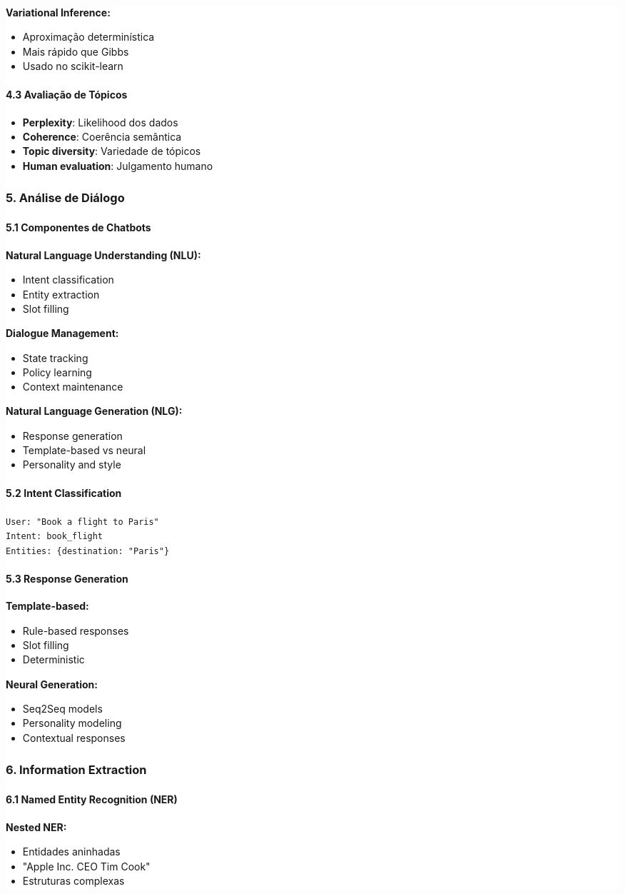 **Variational Inference:**
- Aproximação determinística
- Mais rápido que Gibbs
- Usado no scikit-learn

#### 4.3 Avaliação de Tópicos
- **Perplexity**: Likelihood dos dados
- **Coherence**: Coerência semântica
- **Topic diversity**: Variedade de tópicos
- **Human evaluation**: Julgamento humano

### 5. Análise de Diálogo

#### 5.1 Componentes de Chatbots

**Natural Language Understanding (NLU):**
- Intent classification
- Entity extraction
- Slot filling

**Dialogue Management:**
- State tracking
- Policy learning
- Context maintenance

**Natural Language Generation (NLG):**
- Response generation
- Template-based vs neural
- Personality and style

#### 5.2 Intent Classification
```
User: "Book a flight to Paris"
Intent: book_flight
Entities: {destination: "Paris"}
```

#### 5.3 Response Generation

**Template-based:**
- Rule-based responses
- Slot filling
- Deterministic

**Neural Generation:**
- Seq2Seq models
- Personality modeling
- Contextual responses

### 6. Information Extraction

#### 6.1 Named Entity Recognition (NER)

**Nested NER:**
- Entidades aninhadas
- "Apple Inc. CEO Tim Cook"
- Estruturas complexas
